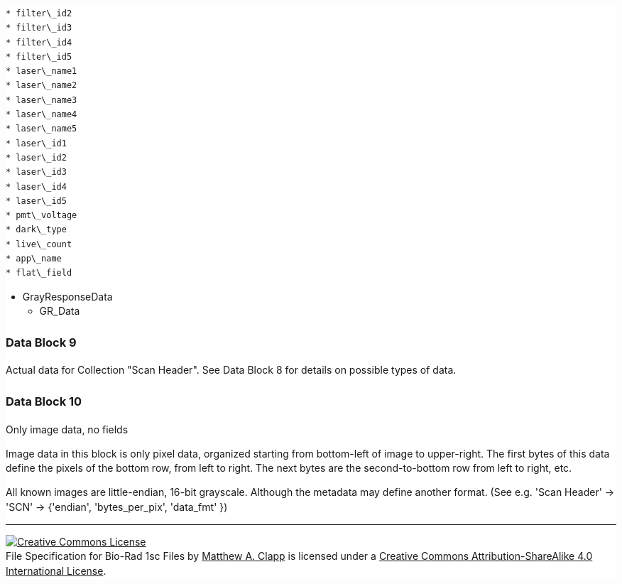     * filter\_id2
    * filter\_id3
    * filter\_id4
    * filter\_id5
    * laser\_name1
    * laser\_name2
    * laser\_name3
    * laser\_name4
    * laser\_name5
    * laser\_id1
    * laser\_id2
    * laser\_id3
    * laser\_id4
    * laser\_id5
    * pmt\_voltage
    * dark\_type
    * live\_count
    * app\_name
    * flat\_field
* GrayResponseData
    * GR\_Data


### Data Block 9
Actual data for Collection "Scan Header".  See Data Block 8 for details on
possible types of data.


### Data Block 10
Only image data, no fields

Image data in this block is only pixel data, organized starting from
bottom-left of image to upper-right.  The first bytes of this data define the
pixels of the bottom row, from left to right.  The next bytes are the
second-to-bottom row from left to right, etc.

All known images are little-endian, 16-bit grayscale.  Although the metadata
may define another format.  (See e.g.
'Scan Header' -> 'SCN' -> {'endian', 'bytes\_per\_pix', 'data\_fmt' })

----

<a rel="license" href="http://creativecommons.org/licenses/by-sa/4.0/"><img alt="Creative Commons License" style="border-width:0" src="https://i.creativecommons.org/l/by-sa/4.0/88x31.png" /></a><br /><span xmlns:dct="http://purl.org/dc/terms/" href="http://purl.org/dc/dcmitype/Text" property="dct:title" rel="dct:type"> File Specification for Bio-Rad 1sc Files</span> by <a xmlns:cc="http://creativecommons.org/ns#" href="https://github.com/itsayellow/biorad1sc_doc/blob/master/file_1sc_spec.md" property="cc:attributionName" rel="cc:attributionURL">Matthew A. Clapp</a> is licensed under a <a rel="license" href="http://creativecommons.org/licenses/by-sa/4.0/">Creative Commons Attribution-ShareAlike 4.0 International License</a>.
